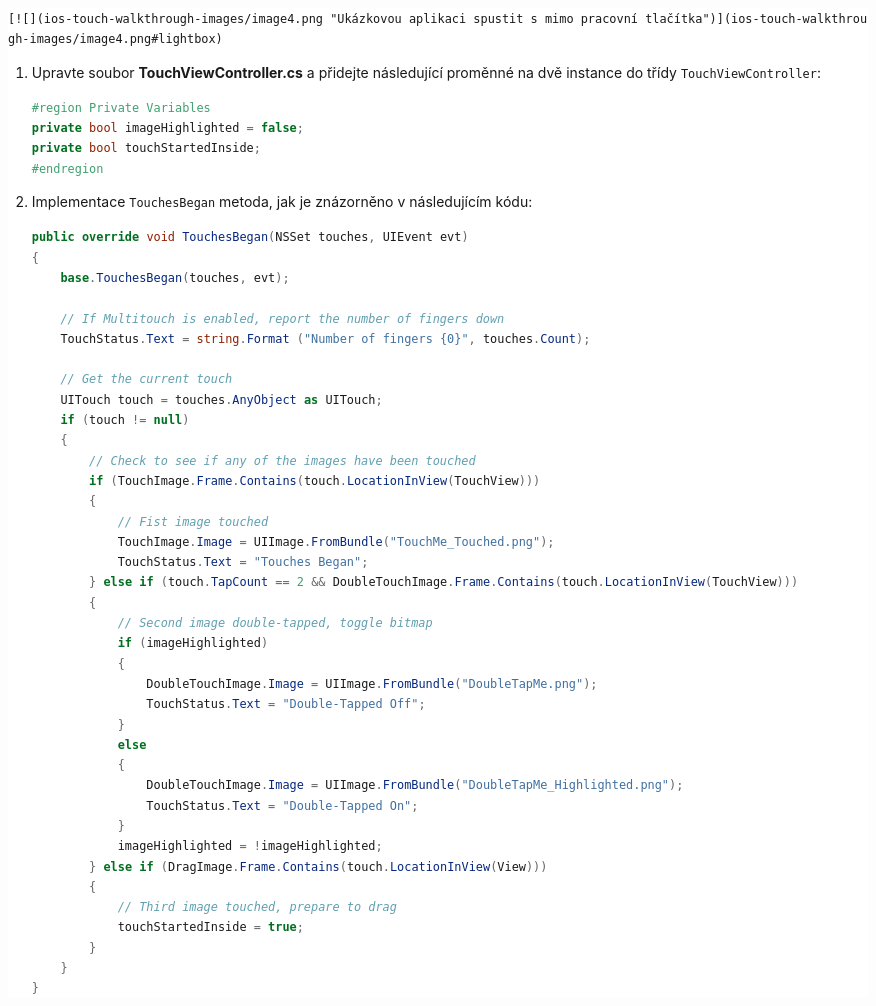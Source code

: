     [![](ios-touch-walkthrough-images/image4.png "Ukázkovou aplikaci spustit s mimo pracovní tlačítka")](ios-touch-walkthrough-images/image4.png#lightbox)


1. Upravte soubor **TouchViewController.cs** a přidejte následující proměnné na dvě instance do třídy `TouchViewController`:

    ```csharp 
    #region Private Variables
    private bool imageHighlighted = false;
    private bool touchStartedInside;
    #endregion
    ```


1. Implementace `TouchesBegan` metoda, jak je znázorněno v následujícím kódu:

    ```csharp 
    public override void TouchesBegan(NSSet touches, UIEvent evt)
    {
        base.TouchesBegan(touches, evt);
    
        // If Multitouch is enabled, report the number of fingers down
        TouchStatus.Text = string.Format ("Number of fingers {0}", touches.Count);
    
        // Get the current touch
        UITouch touch = touches.AnyObject as UITouch;
        if (touch != null)
        {
            // Check to see if any of the images have been touched
            if (TouchImage.Frame.Contains(touch.LocationInView(TouchView)))
            {
                // Fist image touched
                TouchImage.Image = UIImage.FromBundle("TouchMe_Touched.png");
                TouchStatus.Text = "Touches Began";
            } else if (touch.TapCount == 2 && DoubleTouchImage.Frame.Contains(touch.LocationInView(TouchView)))
            {
                // Second image double-tapped, toggle bitmap
                if (imageHighlighted)
                {
                    DoubleTouchImage.Image = UIImage.FromBundle("DoubleTapMe.png");
                    TouchStatus.Text = "Double-Tapped Off";
                }
                else
                {
                    DoubleTouchImage.Image = UIImage.FromBundle("DoubleTapMe_Highlighted.png");
                    TouchStatus.Text = "Double-Tapped On";
                }
                imageHighlighted = !imageHighlighted;
            } else if (DragImage.Frame.Contains(touch.LocationInView(View)))
            {
                // Third image touched, prepare to drag
                touchStartedInside = true;
            }
        }
    }
    ```
    